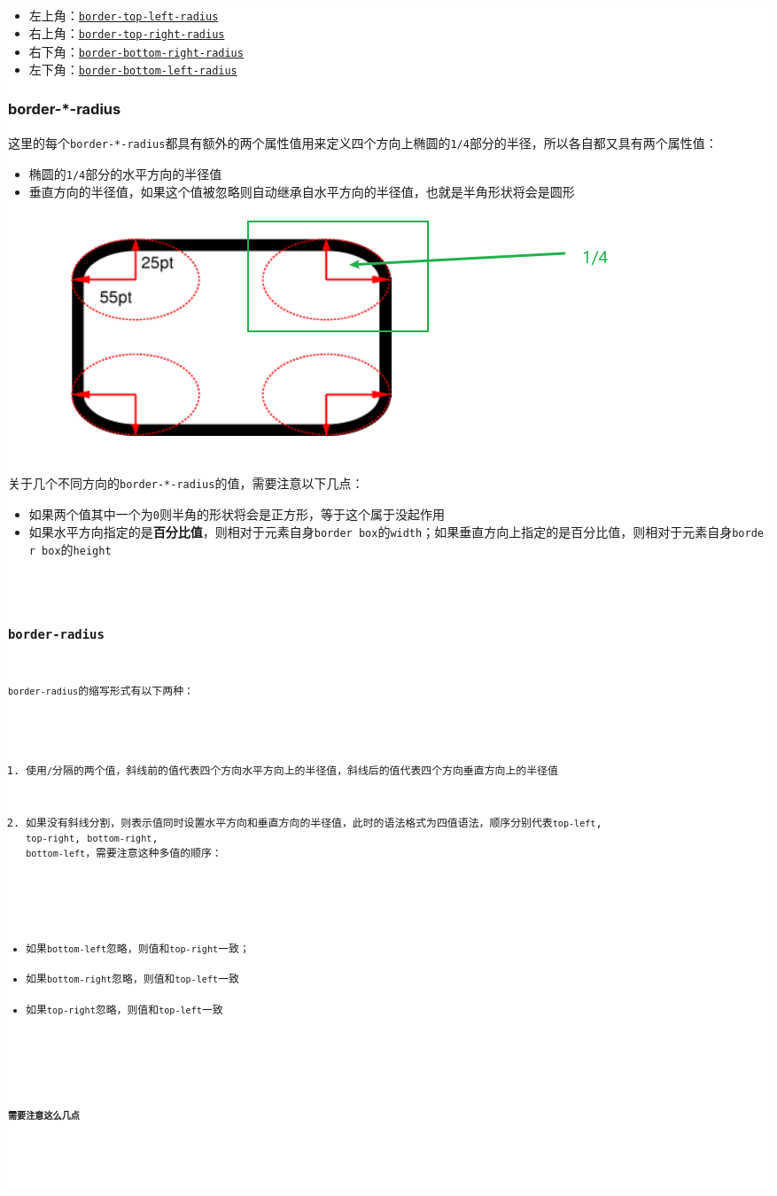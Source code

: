 - 左上角：[`border-top-left-radius`](https://developer.mozilla.org/zh-CN/docs/Web/CSS/border-top-left-radius)
- 右上角：[`border-top-right-radius`](https://developer.mozilla.org/zh-CN/docs/Web/CSS/border-bottom-right-radius)
- 右下角：[`border-bottom-right-radius`](https://developer.mozilla.org/zh-CN/docs/Web/CSS/border-bottom-right-radius)
- 左下角：[`border-bottom-left-radius`](https://developer.mozilla.org/zh-CN/docs/Web/CSS/border-bottom-left-radius)

### border-\*-radius

这里的每个`border-*-radius`都具有额外的两个属性值用来定义四个方向上椭圆的`1/4`部分的半径，所以各自都又具有两个属性值：

- 椭圆的`1/4`部分的水平方向的半径值
- 垂直方向的半径值，如果这个值被忽略则自动继承自水平方向的半径值，也就是半角形状将会是圆形

![image-20201230224620538](../../images/image-20201230224620538.png)

关于几个不同方向的`border-*-radius`的值，需要注意以下几点：

- 如果两个值其中一个为`0`则半角的形状将会是正方形，等于这个属于没起作用
- 如果水平方向指定的是**百分比值**，则相对于元素自身`border box`的`width`；如果垂直方向上指定的是百分比值，则相对于元素自身`border box`的`height`

<code src="@/demo/boxmodel/borderRadius" />

### border-radius

`border-radius`的缩写形式有以下两种：

1. 使用`/`分隔的两个值，斜线前的值代表四个方向水平方向上的半径值，斜线后的值代表四个方向垂直方向上的半径值

2. 如果没有斜线分割，则表示值同时设置水平方向和垂直方向的半径值，此时的语法格式为四值语法，顺序分别代表`top-left`, `top-right`, `bottom-right`, `bottom-left`，需要注意这种多值的顺序：

- 如果`bottom-left`忽略，则值和`top-right`一致；
- 如果`bottom-right`忽略，则值和`top-left`一致
- 如果`top-right`忽略，则值和`top-left`一致

<code src="@/demo/boxmodel/borderRadius1" inline/>

#### 需要注意这么几点
